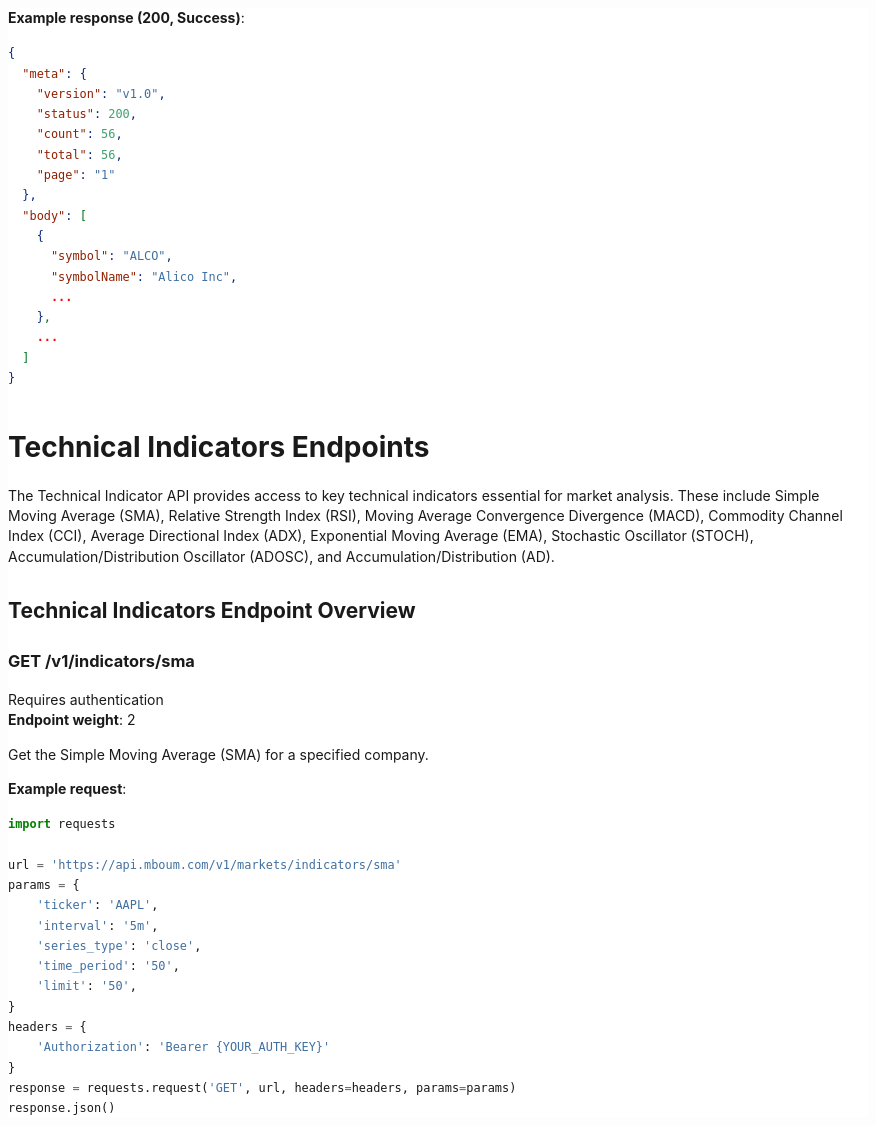 **Example response (200, Success)**:
```json
{
  "meta": {
    "version": "v1.0",
    "status": 200,
    "count": 56,
    "total": 56,
    "page": "1"
  },
  "body": [
    {
      "symbol": "ALCO",
      "symbolName": "Alico Inc",
      ...
    },
    ...
  ]
}
```



# Technical Indicators Endpoints

The Technical Indicator API provides access to key technical indicators essential for market analysis. These include Simple Moving Average (SMA), Relative Strength Index (RSI), Moving Average Convergence Divergence (MACD), Commodity Channel Index (CCI), Average Directional Index (ADX), Exponential Moving Average (EMA), Stochastic Oscillator (STOCH), Accumulation/Distribution Oscillator (ADOSC), and Accumulation/Distribution (AD).

## Technical Indicators Endpoint Overview

### GET /v1/indicators/sma

Requires authentication  
**Endpoint weight**: 2  

Get the Simple Moving Average (SMA) for a specified company.

**Example request**:
```python
import requests

url = 'https://api.mboum.com/v1/markets/indicators/sma'
params = {
    'ticker': 'AAPL',
    'interval': '5m',
    'series_type': 'close',
    'time_period': '50',
    'limit': '50',
}
headers = {
    'Authorization': 'Bearer {YOUR_AUTH_KEY}'
}
response = requests.request('GET', url, headers=headers, params=params)
response.json()
```
